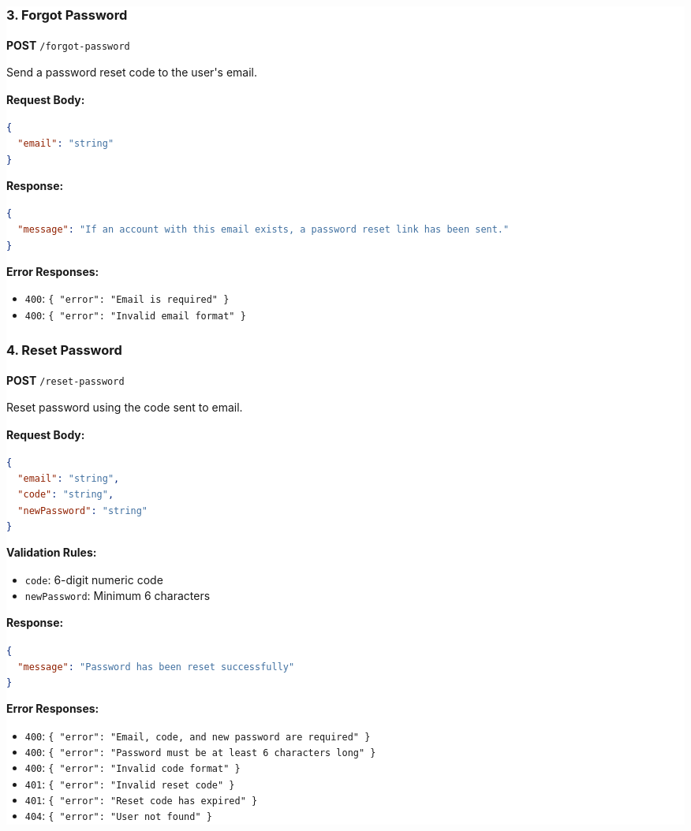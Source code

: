 ### 3. Forgot Password
**POST** `/forgot-password`

Send a password reset code to the user's email.

**Request Body:**
```json
{
  "email": "string"
}
```

**Response:**
```json
{
  "message": "If an account with this email exists, a password reset link has been sent."
}
```

**Error Responses:**
- `400`: `{ "error": "Email is required" }`
- `400`: `{ "error": "Invalid email format" }`

### 4. Reset Password
**POST** `/reset-password`

Reset password using the code sent to email.

**Request Body:**
```json
{
  "email": "string",
  "code": "string",
  "newPassword": "string"
}
```

**Validation Rules:**
- `code`: 6-digit numeric code
- `newPassword`: Minimum 6 characters

**Response:**
```json
{
  "message": "Password has been reset successfully"
}
```

**Error Responses:**
- `400`: `{ "error": "Email, code, and new password are required" }`
- `400`: `{ "error": "Password must be at least 6 characters long" }`
- `400`: `{ "error": "Invalid code format" }`
- `401`: `{ "error": "Invalid reset code" }`
- `401`: `{ "error": "Reset code has expired" }`
- `404`: `{ "error": "User not found" }`
